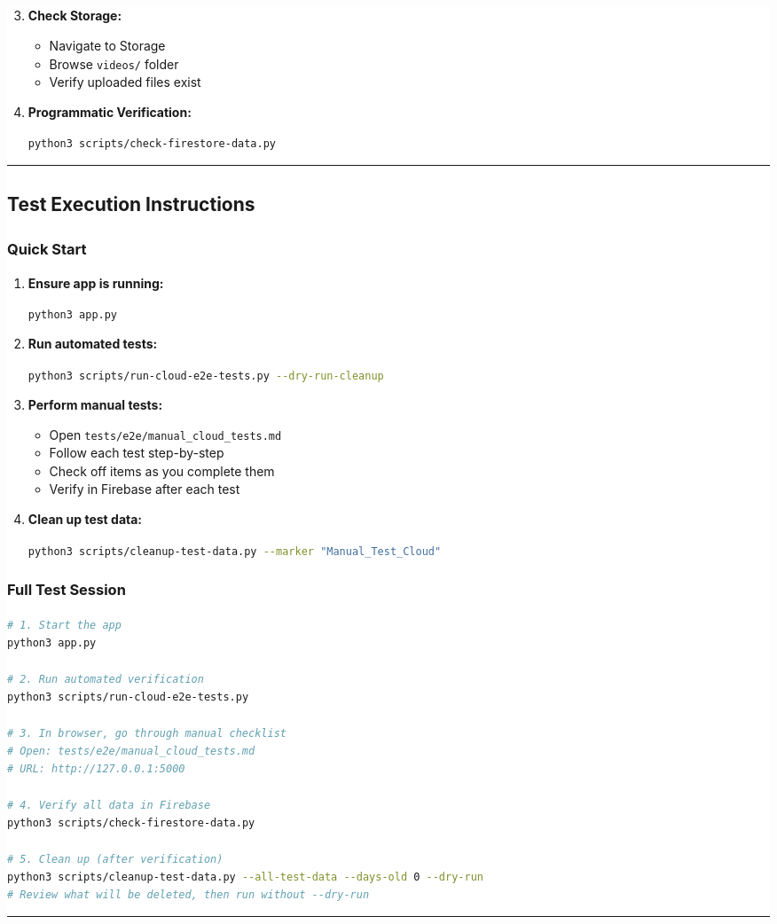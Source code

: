 3. **Check Storage:**
   - Navigate to Storage
   - Browse `videos/` folder
   - Verify uploaded files exist

4. **Programmatic Verification:**
   ```bash
   python3 scripts/check-firestore-data.py
   ```

---

## Test Execution Instructions

### Quick Start

1. **Ensure app is running:**
   ```bash
   python3 app.py
   ```

2. **Run automated tests:**
   ```bash
   python3 scripts/run-cloud-e2e-tests.py --dry-run-cleanup
   ```

3. **Perform manual tests:**
   - Open `tests/e2e/manual_cloud_tests.md`
   - Follow each test step-by-step
   - Check off items as you complete them
   - Verify in Firebase after each test

4. **Clean up test data:**
   ```bash
   python3 scripts/cleanup-test-data.py --marker "Manual_Test_Cloud"
   ```

### Full Test Session

```bash
# 1. Start the app
python3 app.py

# 2. Run automated verification
python3 scripts/run-cloud-e2e-tests.py

# 3. In browser, go through manual checklist
# Open: tests/e2e/manual_cloud_tests.md
# URL: http://127.0.0.1:5000

# 4. Verify all data in Firebase
python3 scripts/check-firestore-data.py

# 5. Clean up (after verification)
python3 scripts/cleanup-test-data.py --all-test-data --days-old 0 --dry-run
# Review what will be deleted, then run without --dry-run
```

---